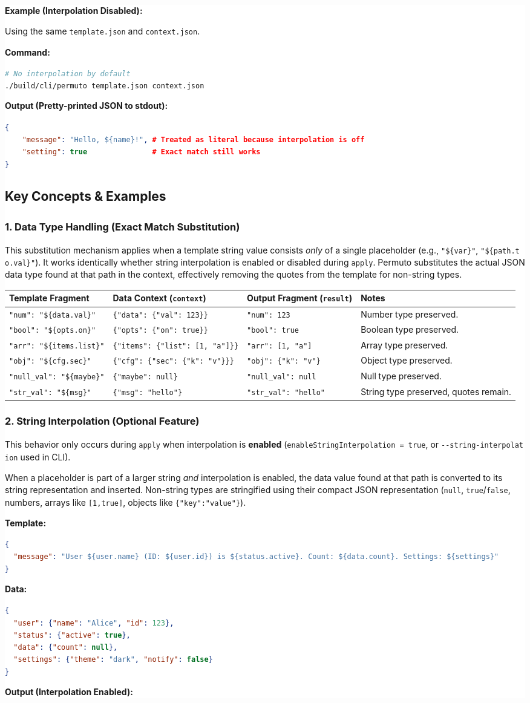**Example (Interpolation Disabled):**

Using the same `template.json` and `context.json`.

**Command:**
```bash
# No interpolation by default
./build/cli/permuto template.json context.json
```

**Output (Pretty-printed JSON to stdout):**
```json
{
    "message": "Hello, ${name}!", # Treated as literal because interpolation is off
    "setting": true               # Exact match still works
}
```

## Key Concepts & Examples

### 1. Data Type Handling (Exact Match Substitution)

This substitution mechanism applies when a template string value consists *only* of a single placeholder (e.g., `"${var}"`, `"${path.to.val}"`). It works identically whether string interpolation is enabled or disabled during `apply`. Permuto substitutes the actual JSON data type found at that path in the context, effectively removing the quotes from the template for non-string types.

| Template Fragment       | Data Context (`context`)                     | Output Fragment (`result`) | Notes                                     |
| :---------------------- | :------------------------------------------- | :------------------------- | :---------------------------------------- |
| `"num": "${data.val}"`  | `{"data": {"val": 123}}`                     | `"num": 123`               | Number type preserved.                    |
| `"bool": "${opts.on}"`  | `{"opts": {"on": true}}`                     | `"bool": true`             | Boolean type preserved.                   |
| `"arr": "${items.list}"` | `{"items": {"list": [1, "a"]}}`              | `"arr": [1, "a"]`          | Array type preserved.                     |
| `"obj": "${cfg.sec}"`   | `{"cfg": {"sec": {"k": "v"}}}`              | `"obj": {"k": "v"}`        | Object type preserved.                    |
| `"null_val": "${maybe}"`| `{"maybe": null}`                            | `"null_val": null`         | Null type preserved.                      |
| `"str_val": "${msg}"`   | `{"msg": "hello"}`                           | `"str_val": "hello"`       | String type preserved, quotes remain.     |

### 2. String Interpolation (Optional Feature)

This behavior only occurs during `apply` when interpolation is **enabled** (`enableStringInterpolation = true`, or `--string-interpolation` used in CLI).

When a placeholder is part of a larger string *and* interpolation is enabled, the data value found at that path is converted to its string representation and inserted. Non-string types are stringified using their compact JSON representation (`null`, `true`/`false`, numbers, arrays like `[1,true]`, objects like `{"key":"value"}`).

**Template:**
```json
{
  "message": "User ${user.name} (ID: ${user.id}) is ${status.active}. Count: ${data.count}. Settings: ${settings}"
}
```
**Data:**
```json
{
  "user": {"name": "Alice", "id": 123},
  "status": {"active": true},
  "data": {"count": null},
  "settings": {"theme": "dark", "notify": false}
}
```
**Output (Interpolation Enabled):**
```json
```